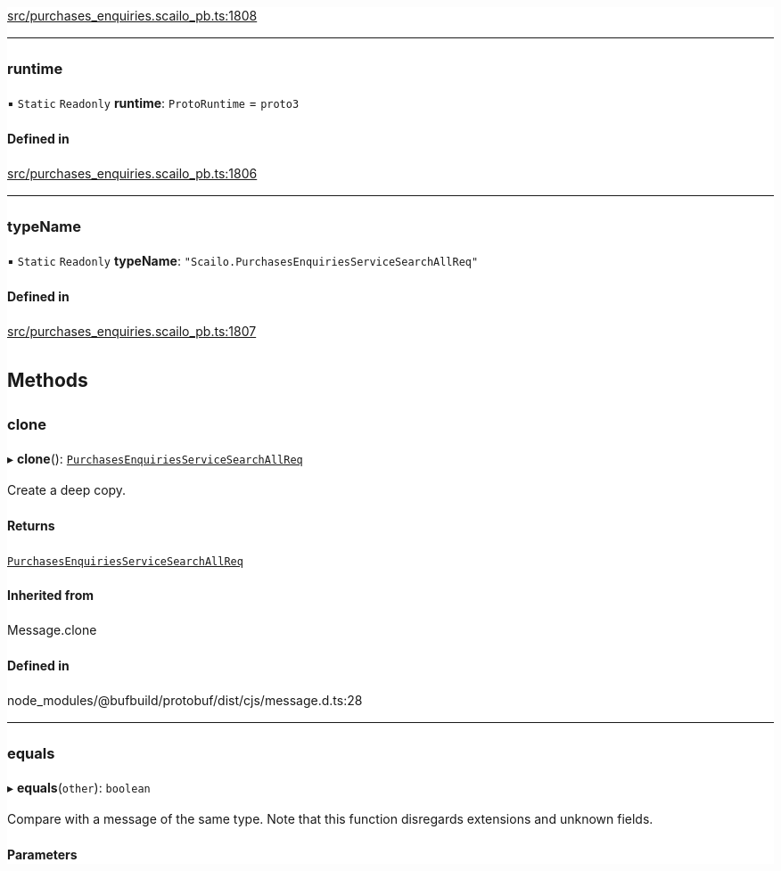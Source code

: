 [src/purchases_enquiries.scailo_pb.ts:1808](https://github.com/scailo/ts-sdk/blob/c10a36b57201dfa5903d4b53efa1e62aa6208936/src/purchases_enquiries.scailo_pb.ts#L1808)

___

### runtime

▪ `Static` `Readonly` **runtime**: `ProtoRuntime` = `proto3`

#### Defined in

[src/purchases_enquiries.scailo_pb.ts:1806](https://github.com/scailo/ts-sdk/blob/c10a36b57201dfa5903d4b53efa1e62aa6208936/src/purchases_enquiries.scailo_pb.ts#L1806)

___

### typeName

▪ `Static` `Readonly` **typeName**: ``"Scailo.PurchasesEnquiriesServiceSearchAllReq"``

#### Defined in

[src/purchases_enquiries.scailo_pb.ts:1807](https://github.com/scailo/ts-sdk/blob/c10a36b57201dfa5903d4b53efa1e62aa6208936/src/purchases_enquiries.scailo_pb.ts#L1807)

## Methods

### clone

▸ **clone**(): [`PurchasesEnquiriesServiceSearchAllReq`](PurchasesEnquiriesServiceSearchAllReq.md)

Create a deep copy.

#### Returns

[`PurchasesEnquiriesServiceSearchAllReq`](PurchasesEnquiriesServiceSearchAllReq.md)

#### Inherited from

Message.clone

#### Defined in

node_modules/@bufbuild/protobuf/dist/cjs/message.d.ts:28

___

### equals

▸ **equals**(`other`): `boolean`

Compare with a message of the same type.
Note that this function disregards extensions and unknown fields.

#### Parameters
